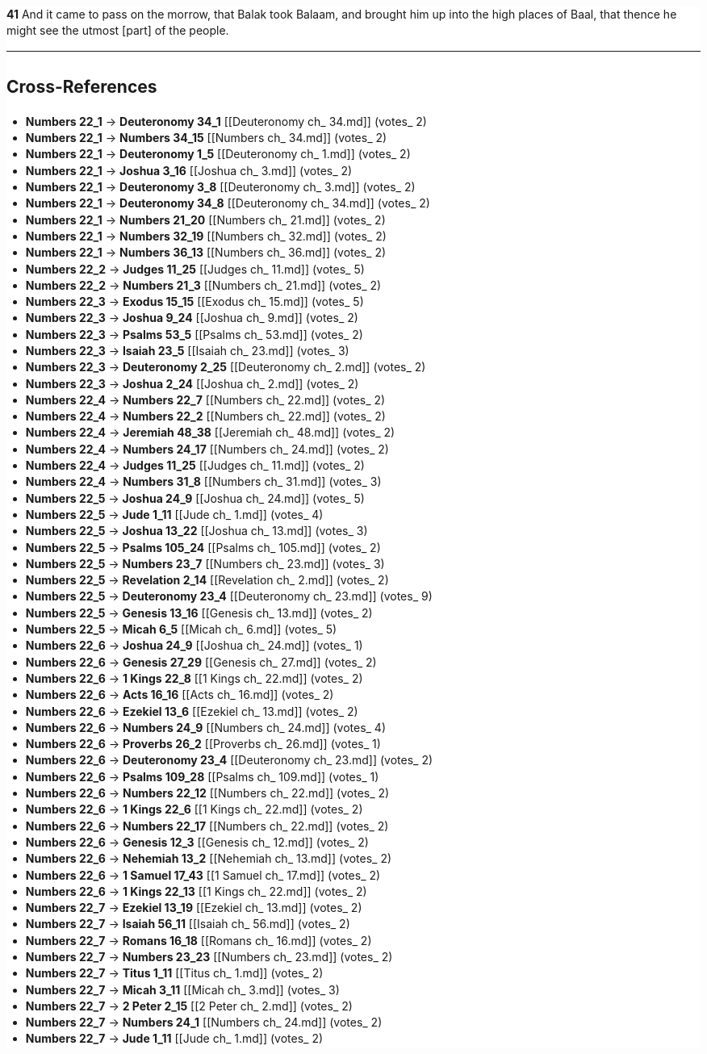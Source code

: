 **41** And it came to pass on the morrow, that Balak took Balaam, and brought him up into the high places of Baal, that thence he might see the utmost [part] of the people.

---

## Cross-References

- **Numbers 22_1** → **Deuteronomy 34_1** [[Deuteronomy ch_ 34.md]] (votes_ 2)
- **Numbers 22_1** → **Numbers 34_15** [[Numbers ch_ 34.md]] (votes_ 2)
- **Numbers 22_1** → **Deuteronomy 1_5** [[Deuteronomy ch_ 1.md]] (votes_ 2)
- **Numbers 22_1** → **Joshua 3_16** [[Joshua ch_ 3.md]] (votes_ 2)
- **Numbers 22_1** → **Deuteronomy 3_8** [[Deuteronomy ch_ 3.md]] (votes_ 2)
- **Numbers 22_1** → **Deuteronomy 34_8** [[Deuteronomy ch_ 34.md]] (votes_ 2)
- **Numbers 22_1** → **Numbers 21_20** [[Numbers ch_ 21.md]] (votes_ 2)
- **Numbers 22_1** → **Numbers 32_19** [[Numbers ch_ 32.md]] (votes_ 2)
- **Numbers 22_1** → **Numbers 36_13** [[Numbers ch_ 36.md]] (votes_ 2)
- **Numbers 22_2** → **Judges 11_25** [[Judges ch_ 11.md]] (votes_ 5)
- **Numbers 22_2** → **Numbers 21_3** [[Numbers ch_ 21.md]] (votes_ 2)
- **Numbers 22_3** → **Exodus 15_15** [[Exodus ch_ 15.md]] (votes_ 5)
- **Numbers 22_3** → **Joshua 9_24** [[Joshua ch_ 9.md]] (votes_ 2)
- **Numbers 22_3** → **Psalms 53_5** [[Psalms ch_ 53.md]] (votes_ 2)
- **Numbers 22_3** → **Isaiah 23_5** [[Isaiah ch_ 23.md]] (votes_ 3)
- **Numbers 22_3** → **Deuteronomy 2_25** [[Deuteronomy ch_ 2.md]] (votes_ 2)
- **Numbers 22_3** → **Joshua 2_24** [[Joshua ch_ 2.md]] (votes_ 2)
- **Numbers 22_4** → **Numbers 22_7** [[Numbers ch_ 22.md]] (votes_ 2)
- **Numbers 22_4** → **Numbers 22_2** [[Numbers ch_ 22.md]] (votes_ 2)
- **Numbers 22_4** → **Jeremiah 48_38** [[Jeremiah ch_ 48.md]] (votes_ 2)
- **Numbers 22_4** → **Numbers 24_17** [[Numbers ch_ 24.md]] (votes_ 2)
- **Numbers 22_4** → **Judges 11_25** [[Judges ch_ 11.md]] (votes_ 2)
- **Numbers 22_4** → **Numbers 31_8** [[Numbers ch_ 31.md]] (votes_ 3)
- **Numbers 22_5** → **Joshua 24_9** [[Joshua ch_ 24.md]] (votes_ 5)
- **Numbers 22_5** → **Jude 1_11** [[Jude ch_ 1.md]] (votes_ 4)
- **Numbers 22_5** → **Joshua 13_22** [[Joshua ch_ 13.md]] (votes_ 3)
- **Numbers 22_5** → **Psalms 105_24** [[Psalms ch_ 105.md]] (votes_ 2)
- **Numbers 22_5** → **Numbers 23_7** [[Numbers ch_ 23.md]] (votes_ 3)
- **Numbers 22_5** → **Revelation 2_14** [[Revelation ch_ 2.md]] (votes_ 2)
- **Numbers 22_5** → **Deuteronomy 23_4** [[Deuteronomy ch_ 23.md]] (votes_ 9)
- **Numbers 22_5** → **Genesis 13_16** [[Genesis ch_ 13.md]] (votes_ 2)
- **Numbers 22_5** → **Micah 6_5** [[Micah ch_ 6.md]] (votes_ 5)
- **Numbers 22_6** → **Joshua 24_9** [[Joshua ch_ 24.md]] (votes_ 1)
- **Numbers 22_6** → **Genesis 27_29** [[Genesis ch_ 27.md]] (votes_ 2)
- **Numbers 22_6** → **1 Kings 22_8** [[1 Kings ch_ 22.md]] (votes_ 2)
- **Numbers 22_6** → **Acts 16_16** [[Acts ch_ 16.md]] (votes_ 2)
- **Numbers 22_6** → **Ezekiel 13_6** [[Ezekiel ch_ 13.md]] (votes_ 2)
- **Numbers 22_6** → **Numbers 24_9** [[Numbers ch_ 24.md]] (votes_ 4)
- **Numbers 22_6** → **Proverbs 26_2** [[Proverbs ch_ 26.md]] (votes_ 1)
- **Numbers 22_6** → **Deuteronomy 23_4** [[Deuteronomy ch_ 23.md]] (votes_ 2)
- **Numbers 22_6** → **Psalms 109_28** [[Psalms ch_ 109.md]] (votes_ 1)
- **Numbers 22_6** → **Numbers 22_12** [[Numbers ch_ 22.md]] (votes_ 2)
- **Numbers 22_6** → **1 Kings 22_6** [[1 Kings ch_ 22.md]] (votes_ 2)
- **Numbers 22_6** → **Numbers 22_17** [[Numbers ch_ 22.md]] (votes_ 2)
- **Numbers 22_6** → **Genesis 12_3** [[Genesis ch_ 12.md]] (votes_ 2)
- **Numbers 22_6** → **Nehemiah 13_2** [[Nehemiah ch_ 13.md]] (votes_ 2)
- **Numbers 22_6** → **1 Samuel 17_43** [[1 Samuel ch_ 17.md]] (votes_ 2)
- **Numbers 22_6** → **1 Kings 22_13** [[1 Kings ch_ 22.md]] (votes_ 2)
- **Numbers 22_7** → **Ezekiel 13_19** [[Ezekiel ch_ 13.md]] (votes_ 2)
- **Numbers 22_7** → **Isaiah 56_11** [[Isaiah ch_ 56.md]] (votes_ 2)
- **Numbers 22_7** → **Romans 16_18** [[Romans ch_ 16.md]] (votes_ 2)
- **Numbers 22_7** → **Numbers 23_23** [[Numbers ch_ 23.md]] (votes_ 2)
- **Numbers 22_7** → **Titus 1_11** [[Titus ch_ 1.md]] (votes_ 2)
- **Numbers 22_7** → **Micah 3_11** [[Micah ch_ 3.md]] (votes_ 3)
- **Numbers 22_7** → **2 Peter 2_15** [[2 Peter ch_ 2.md]] (votes_ 2)
- **Numbers 22_7** → **Numbers 24_1** [[Numbers ch_ 24.md]] (votes_ 2)
- **Numbers 22_7** → **Jude 1_11** [[Jude ch_ 1.md]] (votes_ 2)